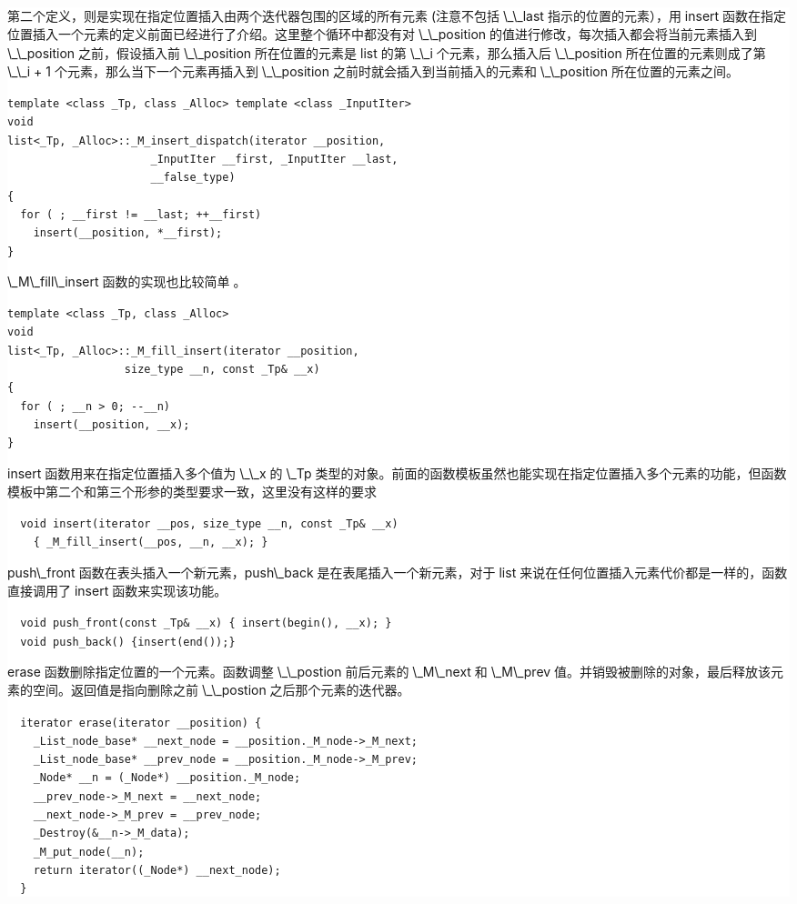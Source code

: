 <div class="cut"></div>
第二个定义，则是实现在指定位置插入由两个迭代器包围的区域的所有元素 (注意不包括 \_\_last 指示的位置的元素），用 insert 函数在指定位置插入一个元素的定义前面已经进行了介绍。这里整个循环中都没有对 \_\_position 的值进行修改，每次插入都会将当前元素插入到 \_\_position 之前，假设插入前 \_\_position 所在位置的元素是 list 的第 \_\_i 个元素，那么插入后 \_\_position 所在位置的元素则成了第 \_\_i + 1 个元素，那么当下一个元素再插入到 \_\_position 之前时就会插入到当前插入的元素和 \_\_position 所在位置的元素之间。

	template <class _Tp, class _Alloc> template <class _InputIter>
	void 
	list<_Tp, _Alloc>::_M_insert_dispatch(iterator __position,
					      _InputIter __first, _InputIter __last,
					      __false_type)
	{
	  for ( ; __first != __last; ++__first)
	    insert(__position, *__first);
	}

<div class="cut"></div>
\_M\_fill\_insert 函数的实现也比较简单 。

	template <class _Tp, class _Alloc>
	void 
	list<_Tp, _Alloc>::_M_fill_insert(iterator __position,
					  size_type __n, const _Tp& __x)
	{
	  for ( ; __n > 0; --__n)
	    insert(__position, __x);
	}

<div class="cut"></div>
insert 函数用来在指定位置插入多个值为 \_\_x 的 \_Tp 类型的对象。前面的函数模板虽然也能实现在指定位置插入多个元素的功能，但函数模板中第二个和第三个形参的类型要求一致，这里没有这样的要求

	  void insert(iterator __pos, size_type __n, const _Tp& __x)
	    { _M_fill_insert(__pos, __n, __x); }

<div class="cut"></div>
push\_front 函数在表头插入一个新元素，push\_back 是在表尾插入一个新元素，对于 list 来说在任何位置插入元素代价都是一样的，函数直接调用了 insert 函数来实现该功能。

	  void push_front(const _Tp& __x) { insert(begin(), __x); }
	  void push_back() {insert(end());}

<div class="cut"></div>
erase 函数删除指定位置的一个元素。函数调整 \_\_postion 前后元素的 \_M\_next 和 \_M\_prev 值。并销毁被删除的对象，最后释放该元素的空间。返回值是指向删除之前 \_\_postion 之后那个元素的迭代器。

	  iterator erase(iterator __position) {
	    _List_node_base* __next_node = __position._M_node->_M_next;
	    _List_node_base* __prev_node = __position._M_node->_M_prev;
	    _Node* __n = (_Node*) __position._M_node;
	    __prev_node->_M_next = __next_node;
	    __next_node->_M_prev = __prev_node;
	    _Destroy(&__n->_M_data);
	    _M_put_node(__n);
	    return iterator((_Node*) __next_node);
	  }

